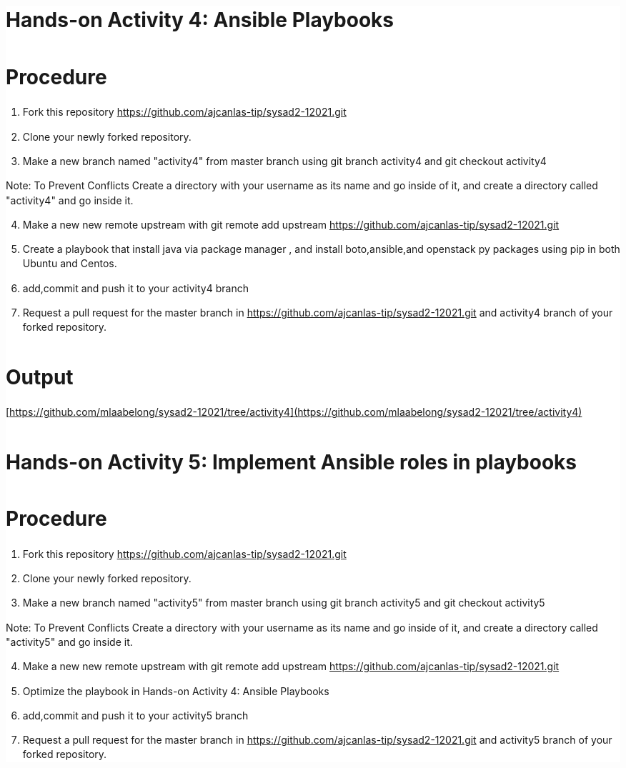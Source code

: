 # **Hands-on Activity 4: Ansible Playbooks**

# **Procedure**

1. Fork this repository https://github.com/ajcanlas-tip/sysad2-12021.git

2. Clone your newly forked repository. 

3. Make a new branch named "activity4" from master branch using git branch activity4 and git checkout activity4

Note: To Prevent Conflicts Create a directory with your username as its name and go inside of it, and create a directory called "activity4" and go inside it.

4. Make a new new remote upstream with git remote add upstream https://github.com/ajcanlas-tip/sysad2-12021.git

5. Create a playbook that install java via package manager , and install boto,ansible,and openstack py packages using pip in both Ubuntu and Centos.

7. add,commit and push it to your activity4 branch

8. Request a pull request for the master branch in https://github.com/ajcanlas-tip/sysad2-12021.git  and activity4 branch of your forked repository.

# **Output**

[https://github.com/mlaabelong/sysad2-12021/tree/activity4](https://github.com/mlaabelong/sysad2-12021/tree/activity4)

# **Hands-on Activity 5: Implement Ansible roles in playbooks**

# **Procedure**

1. Fork this repository https://github.com/ajcanlas-tip/sysad2-12021.git

2. Clone your newly forked repository. 

3. Make a new branch named "activity5" from master branch using git branch activity5 and git checkout activity5

Note: To Prevent Conflicts Create a directory with your username as its name and go inside of it, and create a directory called "activity5" and go inside it.

4. Make a new new remote upstream with git remote add upstream https://github.com/ajcanlas-tip/sysad2-12021.git

5. Optimize the playbook in Hands-on Activity 4: Ansible Playbooks

7. add,commit and push it to your activity5 branch

8. Request a pull request for the master branch in https://github.com/ajcanlas-tip/sysad2-12021.git  and activity5 branch of your forked repository.
